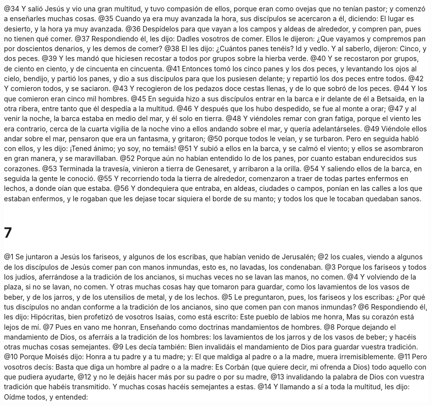 @34 Y salió Jesús y vio una gran multitud, y tuvo compasión de ellos, porque eran como ovejas que no tenían pastor; y comenzó a enseñarles muchas cosas.
@35 Cuando ya era muy avanzada la hora, sus discípulos se acercaron a él, diciendo: El lugar es desierto, y la hora ya muy avanzada.
@36 Despídelos para que vayan a los campos y aldeas de alrededor, y compren pan, pues no tienen qué comer.
@37 Respondiendo él, les dijo: Dadles vosotros de comer. Ellos le dijeron: ¿Que vayamos y compremos pan por doscientos denarios, y les demos de comer?
@38 El les dijo: ¿Cuántos panes tenéis? Id y vedlo. Y al saberlo, dijeron: Cinco, y dos peces.
@39 Y les mandó que hiciesen recostar a todos por grupos sobre la hierba verde.
@40 Y se recostaron por grupos, de ciento en ciento, y de cincuenta en cincuenta.
@41 Entonces tomó los cinco panes y los dos peces, y levantando los ojos al cielo, bendijo, y partió los panes, y dio a sus discípulos para que los pusiesen delante; y repartió los dos peces entre todos.
@42 Y comieron todos, y se saciaron.
@43 Y recogieron de los pedazos doce cestas llenas, y de lo que sobró de los peces.
@44 Y los que comieron eran cinco mil hombres.
@45 En seguida hizo a sus discípulos entrar en la barca e ir delante de él a Betsaida, en la otra ribera, entre tanto que él despedía a la multitud.
@46 Y después que los hubo despedido, se fue al monte a orar;
@47 y al venir la noche, la barca estaba en medio del mar, y él solo en tierra.
@48 Y viéndoles remar con gran fatiga, porque el viento les era contrario, cerca de la cuarta vigilia de la noche vino a ellos andando sobre el mar, y quería adelantárseles.
@49 Viéndole ellos andar sobre el mar, pensaron que era un fantasma, y gritaron;
@50 porque todos le veían, y se turbaron. Pero en seguida habló con ellos, y les dijo: ¡Tened ánimo; yo soy, no temáis! 
@51 Y subió a ellos en la barca, y se calmó el viento; y ellos se asombraron en gran manera, y se maravillaban.
@52 Porque aún no habían entendido lo de los panes, por cuanto estaban endurecidos sus corazones.
@53 Terminada la travesía, vinieron a tierra de Genesaret, y arribaron a la orilla.
@54 Y saliendo ellos de la barca, en seguida la gente le conoció.
@55 Y recorriendo toda la tierra de alrededor, comenzaron a traer de todas partes enfermos en lechos, a donde oían que estaba.
@56 Y dondequiera que entraba, en aldeas, ciudades o campos, ponían en las calles a los que estaban enfermos, y le rogaban que les dejase tocar siquiera el borde de su manto; y todos los que le tocaban quedaban sanos.

# 7
@1 Se juntaron a Jesús los fariseos, y algunos de los escribas, que habían venido de Jerusalén;
@2 los cuales, viendo a algunos de los discípulos de Jesús comer pan con manos inmundas, esto es, no lavadas, los condenaban.
@3 Porque los fariseos y todos los judíos, aferrándose a la tradición de los ancianos, si muchas veces no se lavan las manos, no comen.
@4 Y volviendo de la plaza, si no se lavan, no comen. Y otras muchas cosas hay que tomaron para guardar, como los lavamientos de los vasos de beber, y de los jarros, y de los utensilios de metal, y de los lechos.
@5 Le preguntaron, pues, los fariseos y los escribas: ¿Por qué tus discípulos no andan conforme a la tradición de los ancianos, sino que comen pan con manos inmundas?
@6 Respondiendo él, les dijo: Hipócritas, bien profetizó de vosotros Isaías, como está escrito: Este pueblo de labios me honra, Mas su corazón está lejos de mí. 
@7  Pues en vano me honran, Enseñando como doctrinas mandamientos de hombres. 
@8  Porque dejando el mandamiento de Dios, os aferráis a la tradición de los hombres: los lavamientos de los jarros y de los vasos de beber; y hacéis otras muchas cosas semejantes. 
@9 Les decía también: Bien invalidáis el mandamiento de Dios para guardar vuestra tradición. 
@10  Porque Moisés dijo: Honra a tu padre y a tu madre; y: El que maldiga al padre o a la madre, muera irremisiblemente. 
@11  Pero vosotros decís: Basta que diga un hombre al padre o a la madre: Es Corbán (que quiere decir, mi ofrenda a Dios) todo aquello con que pudiera ayudarte, 
@12  y no le dejáis hacer más por su padre o por su madre, 
@13  invalidando la palabra de Dios con vuestra tradición que habéis transmitido. Y muchas cosas hacéis semejantes a estas. 
@14 Y llamando a sí a toda la multitud, les dijo: Oídme todos, y entended: 
